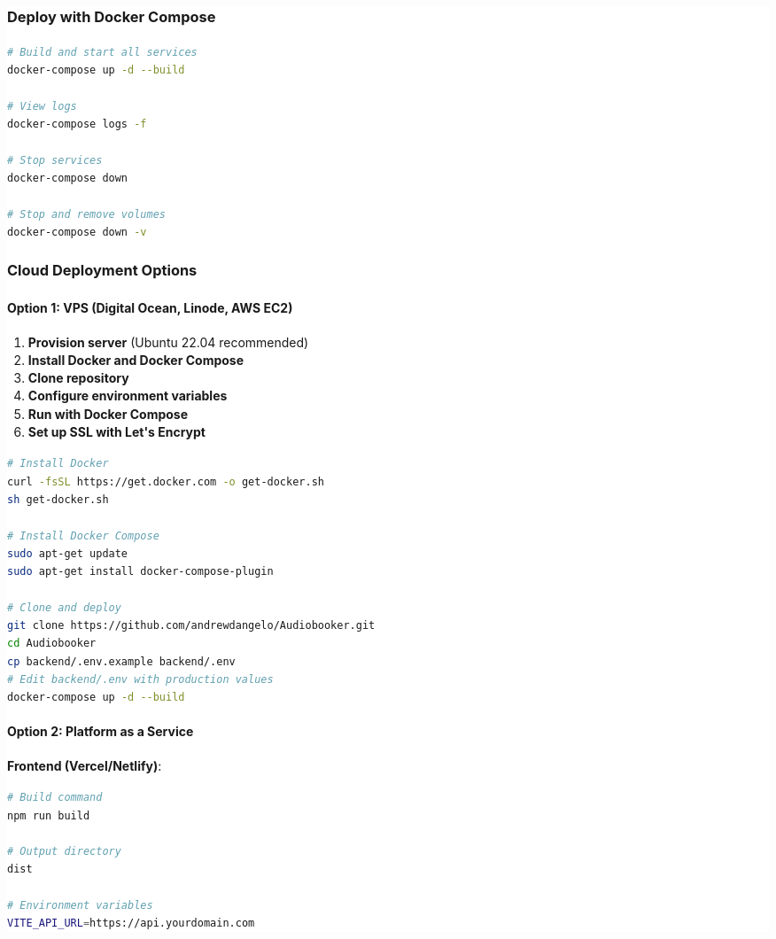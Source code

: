 ### Deploy with Docker Compose

```bash
# Build and start all services
docker-compose up -d --build

# View logs
docker-compose logs -f

# Stop services
docker-compose down

# Stop and remove volumes
docker-compose down -v
```

### Cloud Deployment Options

#### Option 1: VPS (Digital Ocean, Linode, AWS EC2)

1. **Provision server** (Ubuntu 22.04 recommended)
2. **Install Docker and Docker Compose**
3. **Clone repository**
4. **Configure environment variables**
5. **Run with Docker Compose**
6. **Set up SSL with Let's Encrypt**

```bash
# Install Docker
curl -fsSL https://get.docker.com -o get-docker.sh
sh get-docker.sh

# Install Docker Compose
sudo apt-get update
sudo apt-get install docker-compose-plugin

# Clone and deploy
git clone https://github.com/andrewdangelo/Audiobooker.git
cd Audiobooker
cp backend/.env.example backend/.env
# Edit backend/.env with production values
docker-compose up -d --build
```

#### Option 2: Platform as a Service

**Frontend (Vercel/Netlify)**:
```bash
# Build command
npm run build

# Output directory
dist

# Environment variables
VITE_API_URL=https://api.yourdomain.com
```
